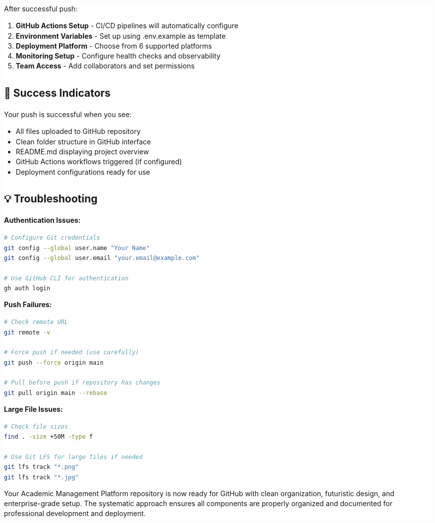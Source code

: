 After successful push:

1. **GitHub Actions Setup** - CI/CD pipelines will automatically configure
2. **Environment Variables** - Set up using .env.example as template
3. **Deployment Platform** - Choose from 6 supported platforms
4. **Monitoring Setup** - Configure health checks and observability
5. **Team Access** - Add collaborators and set permissions

## 🎉 Success Indicators

Your push is successful when you see:
- All files uploaded to GitHub repository
- Clean folder structure in GitHub interface
- README.md displaying project overview
- GitHub Actions workflows triggered (if configured)
- Deployment configurations ready for use

## 💡 Troubleshooting

**Authentication Issues:**
```bash
# Configure Git credentials
git config --global user.name "Your Name"
git config --global user.email "your.email@example.com"

# Use GitHub CLI for authentication
gh auth login
```

**Push Failures:**
```bash
# Check remote URL
git remote -v

# Force push if needed (use carefully)
git push --force origin main

# Pull before push if repository has changes
git pull origin main --rebase
```

**Large File Issues:**
```bash
# Check file sizes
find . -size +50M -type f

# Use Git LFS for large files if needed
git lfs track "*.png"
git lfs track "*.jpg"
```

Your Academic Management Platform repository is now ready for GitHub with clean organization, futuristic design, and enterprise-grade setup. The systematic approach ensures all components are properly organized and documented for professional development and deployment.